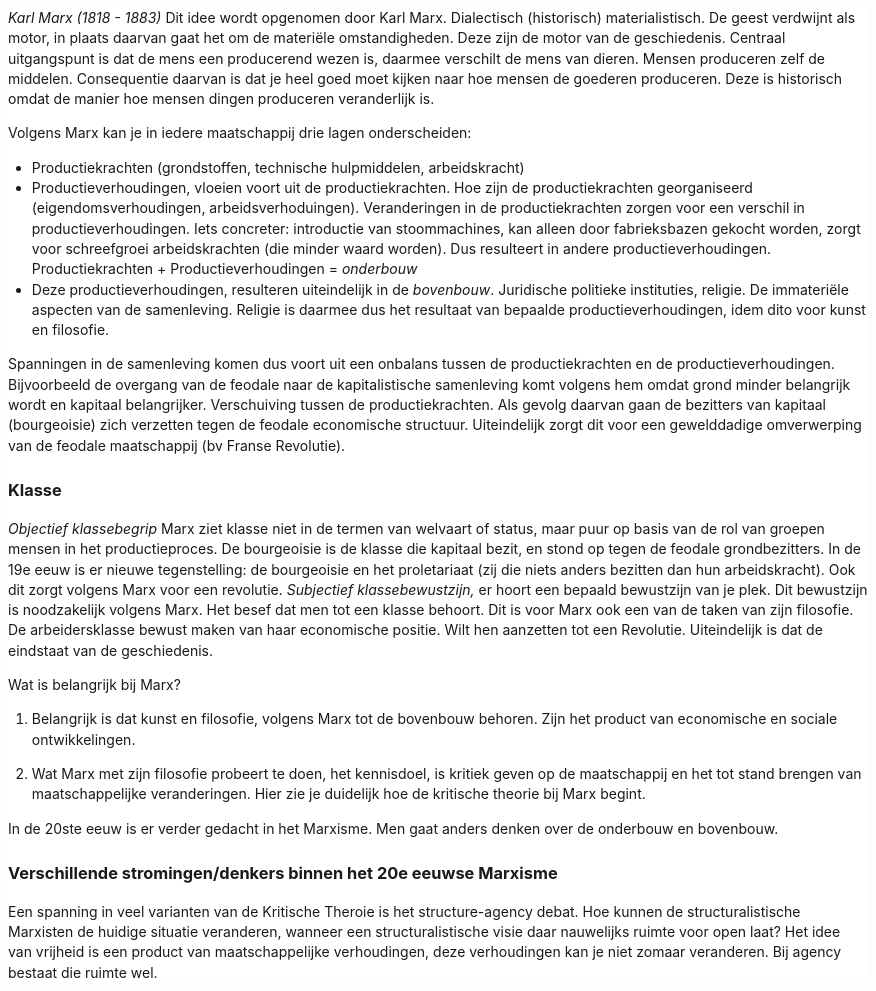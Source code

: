 *Karl Marx (1818 - 1883)*
Dit idee wordt opgenomen door Karl Marx. Dialectisch (historisch) materialistisch. De geest verdwijnt als motor, in plaats daarvan gaat het om de materiële omstandigheden. Deze zijn de motor van de geschiedenis. Centraal uitgangspunt is dat de mens een producerend wezen is, daarmee verschilt de mens van dieren. Mensen produceren zelf de middelen. Consequentie daarvan is dat je heel goed moet kijken naar hoe mensen de goederen produceren. Deze is historisch omdat de manier hoe mensen dingen produceren veranderlijk is. 

Volgens Marx kan je in iedere maatschappij drie lagen onderscheiden:
* Productiekrachten (grondstoffen, technische hulpmiddelen, arbeidskracht)
* Productieverhoudingen, vloeien voort uit de productiekrachten. Hoe zijn de productiekrachten georganiseerd (eigendomsverhoudingen, arbeidsverhoduingen). Veranderingen in de productiekrachten zorgen voor een verschil in productieverhoudingen. Iets concreter: introductie van stoommachines, kan alleen door fabrieksbazen gekocht worden, zorgt voor schreefgroei arbeidskrachten (die minder waard worden). Dus resulteert in andere productieverhoudingen. Productiekrachten + Productieverhoudingen = *onderbouw*
* Deze productieverhoudingen, resulteren uiteindelijk in de *bovenbouw*. Juridische politieke instituties, religie. De immateriële aspecten van de samenleving. Religie is daarmee dus het resultaat van bepaalde productieverhoudingen, idem dito voor kunst en filosofie.

Spanningen in de samenleving komen dus voort uit een onbalans tussen de productiekrachten en de productieverhoudingen. Bijvoorbeeld de overgang van de feodale naar de kapitalistische samenleving komt volgens hem omdat grond minder belangrijk wordt en kapitaal belangrijker. Verschuiving tussen de productiekrachten. Als gevolg daarvan gaan de bezitters van kapitaal (bourgeoisie) zich verzetten tegen de feodale economische structuur. Uiteindelijk zorgt dit voor een gewelddadige omverwerping van de feodale maatschappij (bv Franse Revolutie). 

### Klasse
*Objectief klassebegrip* Marx ziet klasse niet in de termen van welvaart of status, maar puur op basis van de rol van groepen mensen in het productieproces. De bourgeoisie is de klasse die kapitaal bezit, en stond op tegen de feodale grondbezitters. In de 19e eeuw is er nieuwe tegenstelling: de bourgeoisie en het proletariaat (zij die niets anders bezitten dan hun arbeidskracht). Ook dit zorgt volgens Marx voor een revolutie. 
*Subjectief klassebewustzijn,* er hoort een bepaald bewustzijn van je plek. Dit bewustzijn is noodzakelijk  volgens Marx. Het besef dat men tot een klasse behoort. Dit is voor Marx ook een van de taken van zijn filosofie. De arbeidersklasse bewust maken van haar economische positie. Wilt hen aanzetten tot een Revolutie. Uiteindelijk is dat de eindstaat van de geschiedenis.

Wat is belangrijk bij Marx?
1) Belangrijk is dat kunst en filosofie, volgens Marx tot de bovenbouw behoren. Zijn het product van economische en sociale ontwikkelingen. 

2) Wat Marx met zijn filosofie probeert te doen, het kennisdoel, is kritiek geven op de maatschappij en het tot stand brengen van maatschappelijke veranderingen. Hier zie je duidelijk hoe de kritische theorie bij Marx begint. 

In de 20ste eeuw is er verder gedacht in het Marxisme. Men gaat anders denken over de onderbouw en bovenbouw. 

### Verschillende stromingen/denkers binnen het 20e eeuwse Marxisme
Een spanning in veel varianten van de Kritische Theroie is het structure-agency debat. Hoe kunnen de structuralistische Marxisten de huidige situatie veranderen, wanneer een structuralistische visie daar nauwelijks ruimte voor open laat? Het idee van vrijheid is een product van maatschappelijke verhoudingen, deze verhoudingen kan je niet zomaar veranderen. Bij agency bestaat die ruimte wel.
